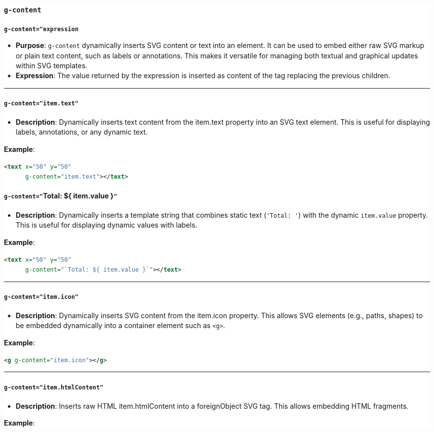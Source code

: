 
### `g-content`

**`g-content="expression`**

- **Purpose**: `g-content` dynamically inserts SVG content or text into an element. It can be used
  to embed either raw SVG markup or plain text content, such as labels or annotations. This makes it
  versatile for managing both textual and graphical updates within SVG templates.
- **Expression**: The value returned by the expression is inserted as content of the tag replacing
  the previous children.

---

#### `g-content="item.text"`

- **Description**: Dynamically inserts text content from the item.text property into an SVG text
  element. This is useful for displaying labels, annotations, or any dynamic text.

**Example**:

```svg
<text x="50" y="50"
      g-content="item.text"></text>
```

#### `g-content="`Total: ${ item.value }`" `

- **Description**: Dynamically inserts a template string that combines static text (`'Total: '`)
  with the dynamic `item.value` property. This is useful for displaying dynamic values with labels.

**Example**:

```svg
<text x="50" y="50"
      g-content="`Total: ${ item.value }`"></text>
```

---

#### `g-content="item.icon"`

- **Description**: Dynamically inserts SVG content from the item.icon property. This allows SVG
  elements (e.g., paths, shapes) to be embedded dynamically into a container element such as `<g>`.

**Example**:

```svg
<g g-content="item.icon"></g>
```

---

#### `g-content="item.htmlContent"`

- **Description**: Inserts raw HTML item.htmlContent into a foreignObject SVG tag. This allows
  embedding HTML fragments.

**Example**:
